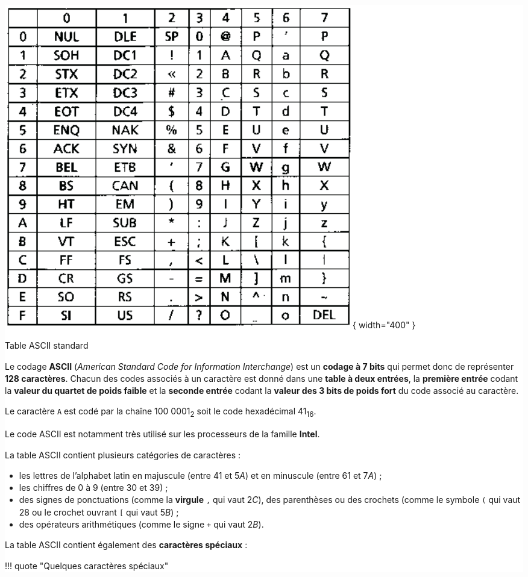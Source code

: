   ![Table ASCII standard](images/table_ascii.png){ width="400" }
  <figcaption>Table ASCII standard</figcaption>
</figure>

Le codage **ASCII** (*American Standard Code for Information Interchange*) est un **codage à 7 bits** qui permet donc de représenter **128 caractères**. Chacun des codes associés à un caractère est donné dans une **table à deux entrées**, la **première entrée** codant la **valeur du quartet de poids faible** et la **seconde entrée** codant la **valeur des 3 bits de poids fort** du code associé au caractère.

Le caractère `A` est codé par la chaîne $100~0001_2$ soit le code hexadécimal $41_{16}$.

Le code ASCII est notamment très utilisé sur les processeurs de la famille **Intel**.

La table ASCII contient plusieurs catégories de caractères :

- les lettres de l’alphabet latin en majuscule (entre $41$ et $5A$) et en minuscule (entre $61$ et $7A$) ;
- les chiffres de $0$ à $9$ (entre $30$ et $39$) ;
- des signes de ponctuations (comme la **virgule** `,` qui vaut $2C$), des parenthèses ou des crochets (comme le symbole `(` qui vaut $28$ ou le crochet ouvrant `[` qui vaut $5B$) ;
- des opérateurs arithmétiques (comme le signe `+` qui vaut $2B$).

La table ASCII contient également des **caractères spéciaux** :

!!! quote "Quelques caractères spéciaux"

